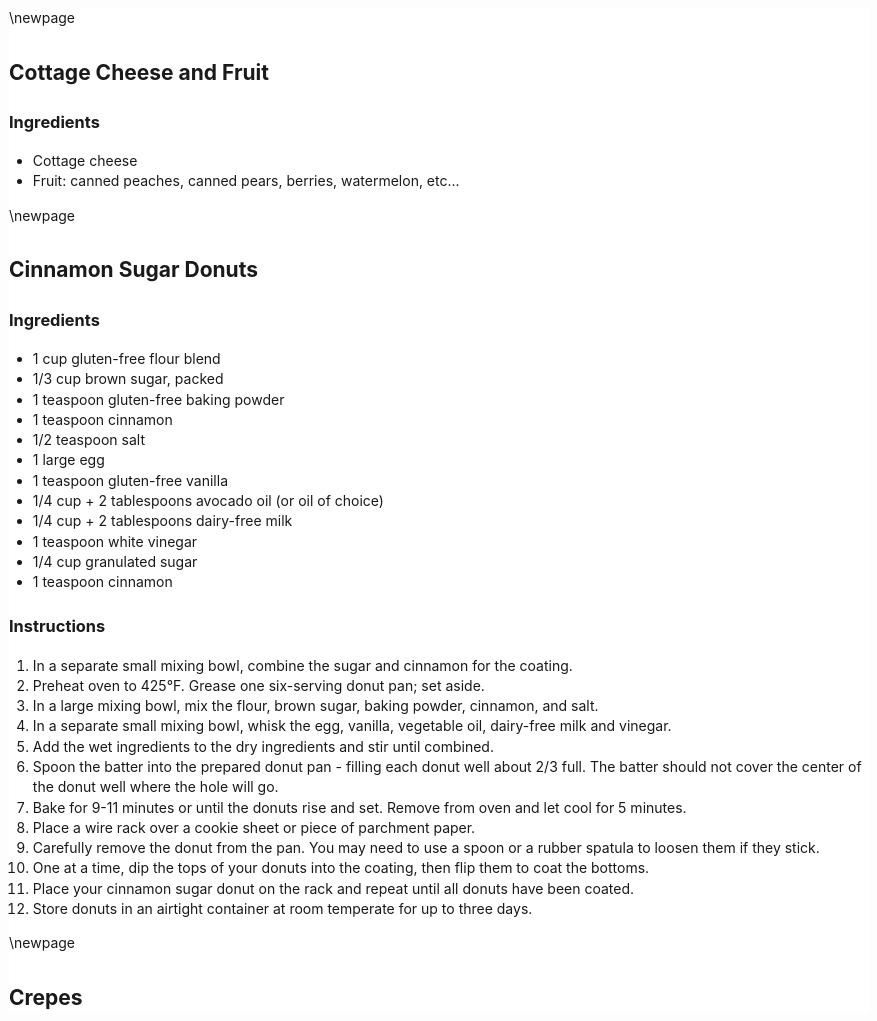 \newpage

## Cottage Cheese and Fruit

### Ingredients

- Cottage cheese
- Fruit: canned peaches, canned pears, berries, watermelon, etc...

\newpage

## Cinnamon Sugar Donuts

### Ingredients

- 1 cup gluten-free flour blend
- 1/3 cup brown sugar, packed
- 1 teaspoon gluten-free baking powder
- 1 teaspoon cinnamon
- 1/2 teaspoon salt
- 1 large egg
- 1 teaspoon gluten-free vanilla
- 1/4 cup + 2 tablespoons avocado oil (or oil of choice)
- 1/4 cup + 2 tablespoons dairy-free milk
- 1 teaspoon white vinegar
- 1/4 cup granulated sugar
- 1 teaspoon cinnamon

### Instructions

1. In a separate small mixing bowl, combine the sugar and cinnamon for the coating.
2. Preheat oven to 425°F. Grease one six-serving donut pan; set aside.
3. In a large mixing bowl, mix the flour, brown sugar, baking powder, cinnamon, and salt.
4. In a separate small mixing bowl, whisk the egg, vanilla, vegetable oil, dairy-free milk and vinegar.
5. Add the wet ingredients to the dry ingredients and stir until combined.
6. Spoon the batter into the prepared donut pan - filling each donut well about 2/3 full. The batter should not cover the center of the donut well where the hole will go.
7. Bake for 9-11 minutes or until the donuts rise and set.
Remove from oven and let cool for 5 minutes.
8. Place a wire rack over a cookie sheet or piece of parchment paper.
9. Carefully remove the donut from the pan. You may need to use a spoon or a rubber spatula to loosen them if they stick.
10. One at a time, dip the tops of your donuts into the coating, then flip them to coat the bottoms.
11. Place your cinnamon sugar donut on the rack and repeat until all donuts have been coated.
12. Store donuts in an airtight container at room temperate for up to three days.

\newpage

## Crepes
